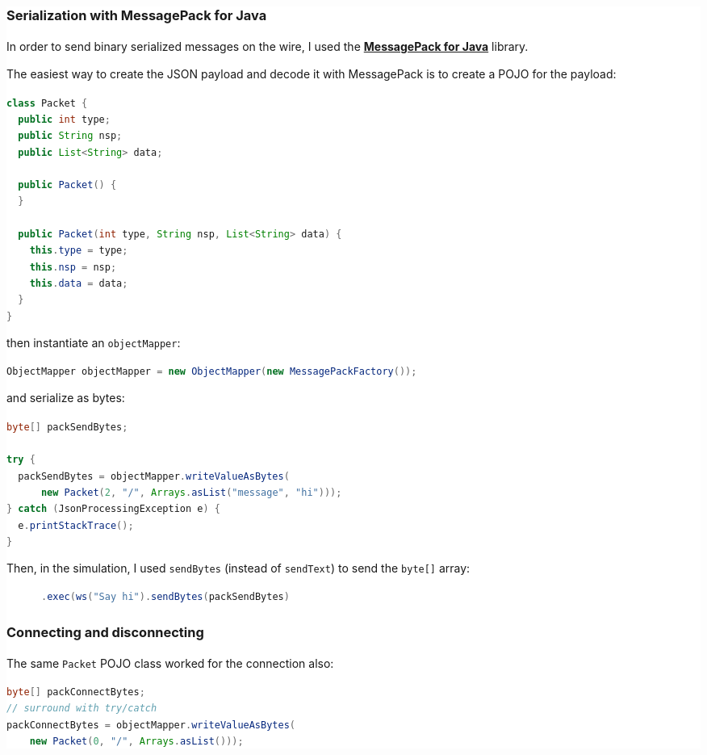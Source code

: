 ### Serialization with MessagePack for Java

In order to send binary serialized messages on the wire, I used the **[MessagePack for Java](https://github.com/msgpack/msgpack-java)** library.

The easiest way to create the JSON payload and decode it with MessagePack is to create a POJO for the payload:

```java
class Packet {
  public int type;
  public String nsp;
  public List<String> data;

  public Packet() {
  }

  public Packet(int type, String nsp, List<String> data) {
    this.type = type;
    this.nsp = nsp;
    this.data = data;
  }
}
```

then instantiate an `objectMapper`:

```java
ObjectMapper objectMapper = new ObjectMapper(new MessagePackFactory());
```

and serialize as bytes:

```java
byte[] packSendBytes;

try {
  packSendBytes = objectMapper.writeValueAsBytes(
      new Packet(2, "/", Arrays.asList("message", "hi")));
} catch (JsonProcessingException e) {
  e.printStackTrace();
}
```

Then, in the simulation, I used `sendBytes` (instead of `sendText`) to send the `byte[]` array:

```java
      .exec(ws("Say hi").sendBytes(packSendBytes)
```

### Connecting and disconnecting

The same `Packet` POJO class worked for the connection also:

```java
byte[] packConnectBytes;
// surround with try/catch
packConnectBytes = objectMapper.writeValueAsBytes(
    new Packet(0, "/", Arrays.asList()));
```

